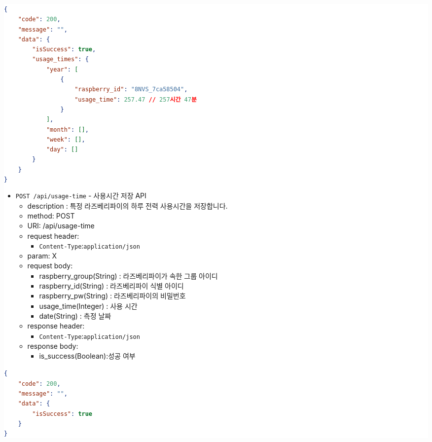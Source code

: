 ```json
{
    "code": 200,
    "message": "",
    "data": {
        "isSuccess": true,
        "usage_times": {
            "year": [
                {
                    "raspberry_id": "8NVS_7ca58504",
                    "usage_time": 257.47 // 257시간 47분
                }
            ],
            "month": [],
            "week": [],
            "day": []
        }
    }
}
```

-   `POST /api/usage-time` - 사용시간 저장 API
    -   description : 특정 라즈베리파이의 하루 전력 사용시간을 저장합니다.
    -   method: POST
    -   URI: /api/usage-time
    -   request header:
        -   `Content-Type`:`application/json`
    -   param: X
    -   request body:
        -   raspberry_group(String) : 라즈베리파이가 속한 그룹 아이디
        -   raspberry_id(String) : 라즈베리파이 식별 아이디
        -   raspberry_pw(String) : 라즈베리파이의 비밀번호
        -   usage_time(Integer) : 사용 시간
        -   date(String) : 측정 날짜
    -   response header:
        -   `Content-Type`:`application/json`
    -   response body:
        -   is_success(Boolean):성공 여부

```json
{
    "code": 200,
    "message": "",
    "data": {
        "isSuccess": true
    }
}
```
